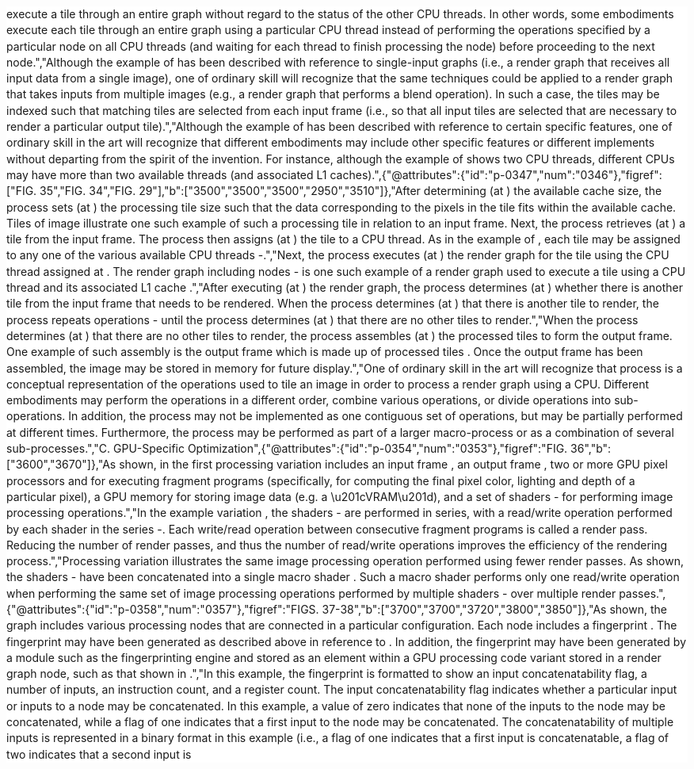 execute a tile through an entire graph without regard to the status of the other CPU threads. In other words, some embodiments execute each tile through an entire graph using a particular CPU thread instead of performing the operations specified by a particular node on all CPU threads (and waiting for each thread to finish processing the node) before proceeding to the next node.","Although the example of  has been described with reference to single-input graphs (i.e., a render graph that receives all input data from a single image), one of ordinary skill will recognize that the same techniques could be applied to a render graph that takes inputs from multiple images (e.g., a render graph that performs a blend operation). In such a case, the tiles may be indexed such that matching tiles are selected from each input frame (i.e., so that all input tiles are selected that are necessary to render a particular output tile).","Although the example of  has been described with reference to certain specific features, one of ordinary skill in the art will recognize that different embodiments may include other specific features or different implements without departing from the spirit of the invention. For instance, although the example of  shows two CPU threads, different CPUs may have more than two available threads (and associated L1 caches).",{"@attributes":{"id":"p-0347","num":"0346"},"figref":["FIG. 35","FIG. 34","FIG. 29"],"b":["3500","3500","3500","2950","3510"]},"After determining (at ) the available cache size, the process sets (at ) the processing tile size such that the data corresponding to the pixels in the tile fits within the available cache. Tiles  of image  illustrate one such example of such a processing tile in relation to an input frame. Next, the process retrieves (at ) a tile from the input frame. The process then assigns (at ) the tile to a CPU thread. As in the example of , each tile  may be assigned to any one of the various available CPU threads -.","Next, the process executes (at ) the render graph for the tile using the CPU thread assigned at . The render graph including nodes - is one such example of a render graph used to execute a tile  using a CPU thread  and its associated L1 cache .","After executing (at ) the render graph, the process determines (at ) whether there is another tile from the input frame that needs to be rendered. When the process determines (at ) that there is another tile to render, the process repeats operations - until the process determines (at ) that there are no other tiles to render.","When the process determines (at ) that there are no other tiles to render, the process assembles (at ) the processed tiles to form the output frame. One example of such assembly is the output frame  which is made up of processed tiles . Once the output frame has been assembled, the image may be stored in memory for future display.","One of ordinary skill in the art will recognize that process  is a conceptual representation of the operations used to tile an image in order to process a render graph using a CPU. Different embodiments may perform the operations in a different order, combine various operations, or divide operations into sub-operations. In addition, the process may not be implemented as one contiguous set of operations, but may be partially performed at different times. Furthermore, the process may be performed as part of a larger macro-process or as a combination of several sub-processes.","C. GPU-Specific Optimization",{"@attributes":{"id":"p-0354","num":"0353"},"figref":"FIG. 36","b":["3600","3670"]},"As shown, in the first processing variation  includes an input frame , an output frame , two or more GPU pixel processors  and  for executing fragment programs (specifically, for computing the final pixel color, lighting and depth of a particular pixel), a GPU memory  for storing image data (e.g. a \u201cVRAM\u201d), and a set of shaders - for performing image processing operations.","In the example variation , the shaders - are performed in series, with a read\/write operation  performed by each shader in the series -. Each write\/read operation between consecutive fragment programs is called a render pass. Reducing the number of render passes, and thus the number of read\/write operations improves the efficiency of the rendering process.","Processing variation  illustrates the same image processing operation performed using fewer render passes. As shown, the shaders - have been concatenated into a single macro shader . Such a macro shader performs only one read\/write operation  when performing the same set of image processing operations performed by multiple shaders - over multiple render passes.",{"@attributes":{"id":"p-0358","num":"0357"},"figref":"FIGS. 37-38","b":["3700","3700","3720","3800","3850"]},"As shown, the graph  includes various processing nodes  that are connected in a particular configuration. Each node  includes a fingerprint . The fingerprint may have been generated as described above in reference to . In addition, the fingerprint may have been generated by a module such as the fingerprinting engine  and stored as an element within a GPU processing code variant stored in a render graph node, such as that shown in .","In this example, the fingerprint is formatted to show an input concatenatability flag, a number of inputs, an instruction count, and a register count. The input concatenatability flag indicates whether a particular input or inputs to a node may be concatenated. In this example, a value of zero indicates that none of the inputs to the node may be concatenated, while a flag of one indicates that a first input to the node may be concatenated. The concatenatability of multiple inputs is represented in a binary format in this example (i.e., a flag of one indicates that a first input is concatenatable, a flag of two indicates that a second input is